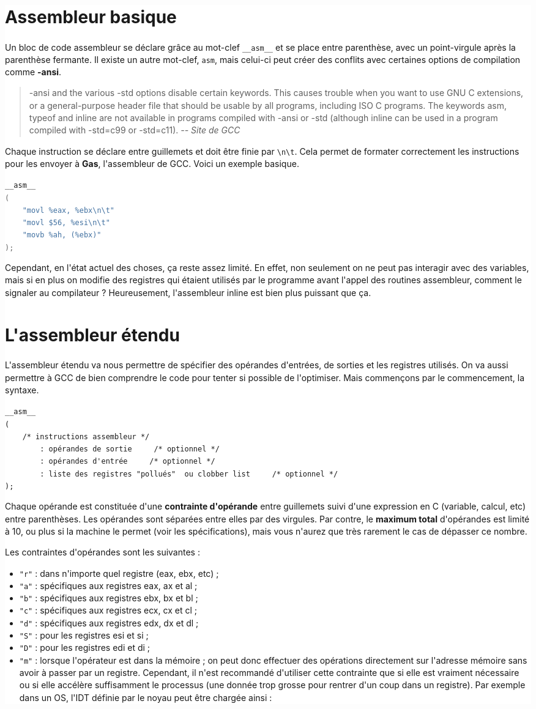 # Assembleur basique
Un bloc de code assembleur se déclare grâce au mot-clef ```__asm__``` et se place entre parenthèse, avec un point-virgule après la parenthèse fermante. Il existe un autre mot-clef, ```asm```, mais celui-ci peut créer des conflits avec certaines options de compilation comme **-ansi**.

> -ansi and the various -std options disable certain keywords. This causes trouble when you want to use GNU C extensions, or a general-purpose header
> file that should be usable by all programs, including ISO C programs. The keywords asm, typeof and inline are not available in programs compiled with 
> -ansi or -std (although inline can be used in a program compiled with -std=c99 or -std=c11).
> *-- Site de GCC*

Chaque instruction se déclare entre guillemets et doit être finie par ```\n\t```. Cela permet de formater correctement les instructions pour les envoyer à **Gas**, l'assembleur de GCC. Voici un exemple basique.

```c
__asm__
(
    "movl %eax, %ebx\n\t"
    "movl $56, %esi\n\t"
    "movb %ah, (%ebx)"
);
```

Cependant, en l'état actuel des choses, ça reste assez limité. En effet, non seulement on ne peut pas interagir avec des variables, mais si en plus on modifie des registres qui étaient utilisés par le programme avant l'appel des routines assembleur, comment le signaler au compilateur ? Heureusement, l'assembleur inline est bien plus puissant que ça.

# L'assembleur étendu
L'assembleur étendu va nous permettre de spécifier des opérandes d'entrées, de sorties et les registres utilisés. On va aussi permettre à GCC de bien comprendre le code pour tenter si possible de l'optimiser. Mais commençons par le commencement, la syntaxe.

```console
__asm__
(
    /* instructions assembleur */
        : opérandes de sortie     /* optionnel */
        : opérandes d'entrée     /* optionnel */
        : liste des registres "pollués"  ou clobber list     /* optionnel */
);
```

Chaque opérande est constituée d'une **contrainte d'opérande** entre guillemets suivi d'une expression en C (variable, calcul, etc) entre parenthèses. Les opérandes sont séparées entre elles par des virgules. Par contre, le **maximum total** d'opérandes est limité à 10, ou plus si la machine le permet (voir les spécifications), mais vous n'aurez que très rarement le cas de dépasser ce nombre. 

Les contraintes d'opérandes sont les suivantes :

* ```"r"``` : dans n'importe quel registre (eax, ebx, etc) ;
* ```"a"``` : spécifiques aux registres eax, ax et al ;
* ```"b"``` : spécifiques aux registres ebx, bx et bl ;
* ```"c"``` : spécifiques aux registres ecx, cx et cl ;
* ```"d"``` : spécifiques aux registres edx, dx et dl ;
* ```"S"``` : pour les registres esi et si ;
* ```"D"``` : pour les registres edi et di ;
* ```"m"``` : lorsque l'opérateur est dans la mémoire ; on peut donc effectuer des opérations directement sur l'adresse mémoire sans avoir à passer par un registre. Cependant, il n'est recommandé d'utiliser cette contrainte que si elle est vraiment nécessaire ou si elle accélère suffisamment le processus (une donnée trop grosse pour rentrer d'un coup dans un registre). Par exemple dans un OS, l'IDT définie par le noyau peut être chargée ainsi :
```c
```